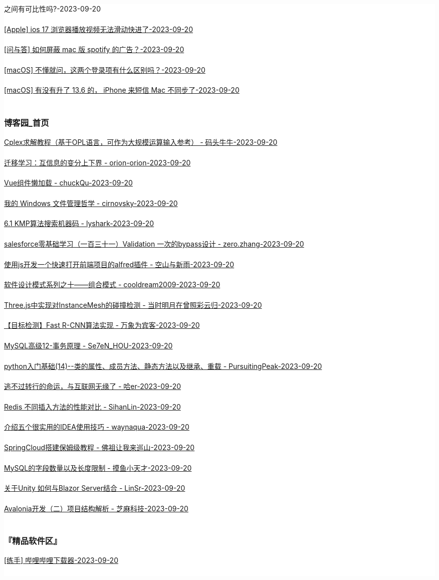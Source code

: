 之间有可比性吗?-2023-09-20</a><br/><br/><a target=_blank rel=nofollow href="https://www.v2ex.com/t/975658#reply0" >[Apple] ios 17 浏览器播放视频无法滑动快进了-2023-09-20</a><br/><br/><a target=_blank rel=nofollow href="https://www.v2ex.com/t/975656#reply0" >[问与答] 如何屏蔽 mac 版 spotify 的广告？-2023-09-20</a><br/><br/><a target=_blank rel=nofollow href="https://www.v2ex.com/t/975655#reply0" >[macOS] 不懂就问，这两个登录项有什么区别吗？-2023-09-20</a><br/><br/><a target=_blank rel=nofollow href="https://www.v2ex.com/t/975654#reply4" >[macOS] 有没有升了 13.6 的， iPhone 来短信 Mac 不同步了-2023-09-20</a><br/><br/>









###  博客园_首页

<a target=_blank rel=nofollow href="https://www.cnblogs.com/zoubilin/p/17718919.html" >Cplex求解教程（基于OPL语言，可作为大规模运算输入参考） - 码头牛牛-2023-09-20</a><br/><br/><a target=_blank rel=nofollow href="https://www.cnblogs.com/orion-orion/p/17718912.html" >迁移学习：互信息的变分上下界 - orion-orion-2023-09-20</a><br/><br/><a target=_blank rel=nofollow href="https://www.cnblogs.com/chuckQu/p/17718625.html" >Vue组件懒加载 - chuckQu-2023-09-20</a><br/><br/><a target=_blank rel=nofollow href="https://www.cnblogs.com/orchid-any/p/17718433.html" >我的 Windows 文件管理哲学 - cirnovsky-2023-09-20</a><br/><br/><a target=_blank rel=nofollow href="https://www.cnblogs.com/LyShark/p/17718405.html" >6.1 KMP算法搜索机器码 - lyshark-2023-09-20</a><br/><br/><a target=_blank rel=nofollow href="https://www.cnblogs.com/zero-zyq/p/17713127.html" >salesforce零基础学习（一百三十一）Validation 一次的bypass设计 - zero.zhang-2023-09-20</a><br/><br/><a target=_blank rel=nofollow href="https://www.cnblogs.com/walkermag/p/17718169.html" >使用js开发一个快速打开前端项目的alfred插件 - 空山与新雨-2023-09-20</a><br/><br/><a target=_blank rel=nofollow href="https://www.cnblogs.com/coodream2009/p/17718133.html" >软件设计模式系列之十——组合模式 - cooldream2009-2023-09-20</a><br/><br/><a target=_blank rel=nofollow href="https://www.cnblogs.com/jiujiubashiyi/p/17718115.html" >Three.js中实现对InstanceMesh的碰撞检测 - 当时明月在曾照彩云归-2023-09-20</a><br/><br/><a target=_blank rel=nofollow href="https://www.cnblogs.com/Haitangr/p/17709548.html" >【目标检测】Fast R-CNN算法实现 - 万象为宾客-2023-09-20</a><br/><br/><a target=_blank rel=nofollow href="https://www.cnblogs.com/Se7eN-HOU/p/17716962.html" >MySQL高级12-事务原理   - Se7eN_HOU-2023-09-20</a><br/><br/><a target=_blank rel=nofollow href="https://www.cnblogs.com/codingchen/p/17708314.html" >python入门基础(14)--类的属性、成员方法、静态方法以及继承、重载 - PursuitingPeak-2023-09-20</a><br/><br/><a target=_blank rel=nofollow href="https://www.cnblogs.com/haer-good/p/17717791.html" >逃不过转行的命运，与互联网无缘了 - 哈er-2023-09-20</a><br/><br/><a target=_blank rel=nofollow href="https://www.cnblogs.com/SihanLin/p/17717650.html" >Redis 不同插入方法的性能对比 - SihanLin-2023-09-20</a><br/><br/><a target=_blank rel=nofollow href="https://www.cnblogs.com/waynaqua/p/17717642.html" >介绍五个很实用的IDEA使用技巧 - waynaqua-2023-09-20</a><br/><br/><a target=_blank rel=nofollow href="https://www.cnblogs.com/sun-10387834/p/17717610.html" >SpringCloud搭建保姆级教程 - 佛祖让我来巡山-2023-09-20</a><br/><br/><a target=_blank rel=nofollow href="https://www.cnblogs.com/lhcc924/p/17717481.html" >MySQL的字段数量以及长度限制 - 摸鱼小天才-2023-09-20</a><br/><br/><a target=_blank rel=nofollow href="https://www.cnblogs.com/LinSr/p/17717402.html" >关于Unity 如何与Blazor Server结合 - LinSr-2023-09-20</a><br/><br/><a target=_blank rel=nofollow href="https://www.cnblogs.com/sesametech-dotnet/p/17715260.html" >Avalonia开发（二）项目结构解析 - 芝麻科技-2023-09-20</a><br/><br/>





###  『精品软件区』

<a target=_blank rel=nofollow href="https://www.52pojie.cn/thread-1836362-1-1.html" >[练手] 哔哩哔哩下载器-2023-09-20</a><br/><br/>




